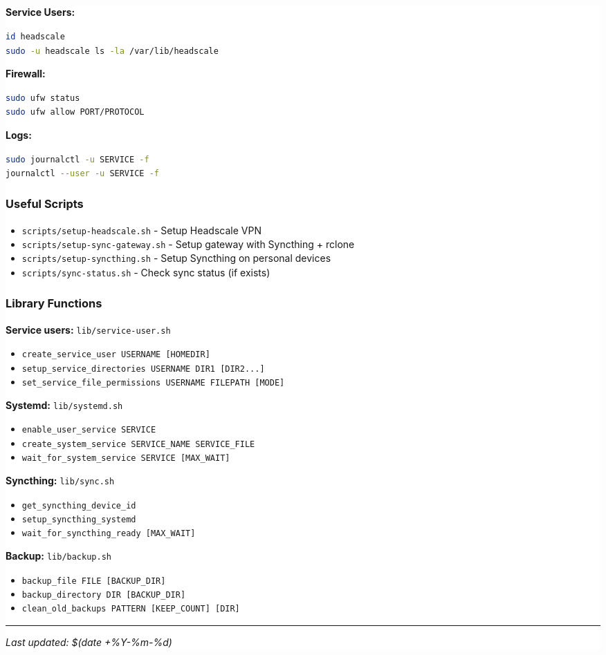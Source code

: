**Service Users:**
```bash
id headscale
sudo -u headscale ls -la /var/lib/headscale
```

**Firewall:**
```bash
sudo ufw status
sudo ufw allow PORT/PROTOCOL
```

**Logs:**
```bash
sudo journalctl -u SERVICE -f
journalctl --user -u SERVICE -f
```

### Useful Scripts

- `scripts/setup-headscale.sh` - Setup Headscale VPN
- `scripts/setup-sync-gateway.sh` - Setup gateway with Syncthing + rclone
- `scripts/setup-syncthing.sh` - Setup Syncthing on personal devices
- `scripts/sync-status.sh` - Check sync status (if exists)

### Library Functions

**Service users:** `lib/service-user.sh`
- `create_service_user USERNAME [HOMEDIR]`
- `setup_service_directories USERNAME DIR1 [DIR2...]`
- `set_service_file_permissions USERNAME FILEPATH [MODE]`

**Systemd:** `lib/systemd.sh`
- `enable_user_service SERVICE`
- `create_system_service SERVICE_NAME SERVICE_FILE`
- `wait_for_system_service SERVICE [MAX_WAIT]`

**Syncthing:** `lib/sync.sh`
- `get_syncthing_device_id`
- `setup_syncthing_systemd`
- `wait_for_syncthing_ready [MAX_WAIT]`

**Backup:** `lib/backup.sh`
- `backup_file FILE [BACKUP_DIR]`
- `backup_directory DIR [BACKUP_DIR]`
- `clean_old_backups PATTERN [KEEP_COUNT] [DIR]`

---

*Last updated: $(date +%Y-%m-%d)*
